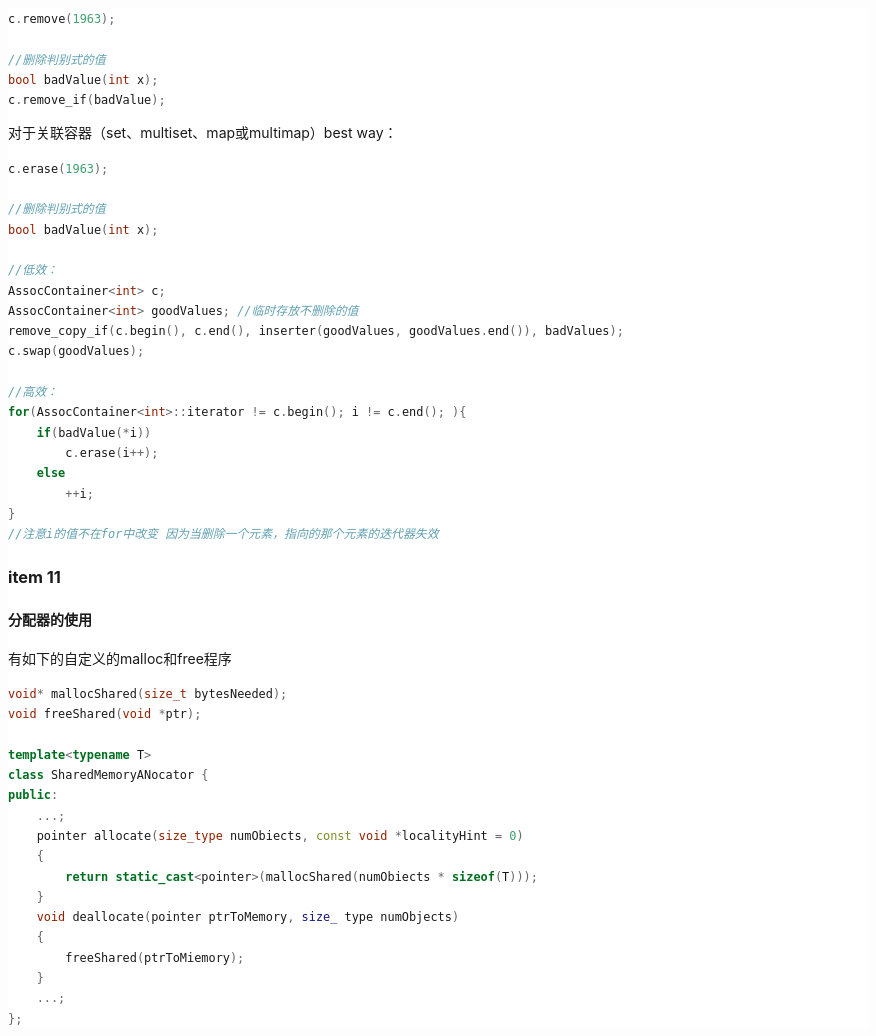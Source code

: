 ```c++
c.remove(1963);

//删除判别式的值
bool badValue(int x);
c.remove_if(badValue);
```

对于关联容器（set、multiset、map或multimap）best way：

```c++
c.erase(1963);
    
//删除判别式的值
bool badValue(int x);

//低效：
AssocContainer<int> c;
AssocContainer<int> goodValues; //临时存放不删除的值
remove_copy_if(c.begin(), c.end(), inserter(goodValues, goodValues.end()), badValues);
c.swap(goodValues);

//高效：
for(AssocContainer<int>::iterator != c.begin(); i != c.end(); ){
    if(badValue(*i))
        c.erase(i++);
    else
        ++i;
}
//注意i的值不在for中改变 因为当删除一个元素，指向的那个元素的迭代器失效
```



### item 11

#### 分配器的使用

有如下的自定义的malloc和free程序

```c++
void* mallocShared(size_t bytesNeeded);
void freeShared(void *ptr); 

template<typename T>
class SharedMemoryANocator {
public:
    ...;
    pointer allocate(size_type numObiects, const void *localityHint = 0)
    {
        return static_cast<pointer>(mallocShared(numObiects * sizeof(T)));
    }
    void deallocate(pointer ptrToMemory, size_ type numObjects)
    {
        freeShared(ptrToMiemory);
    }
    ...;
};

```

